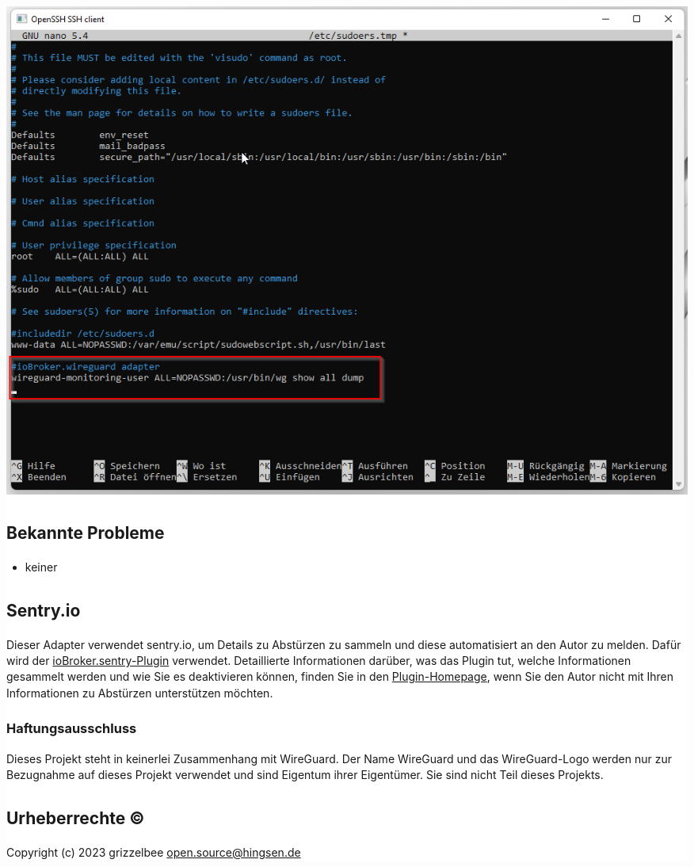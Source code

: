 ![Bild](../../../en/adapterref/iobroker.wireguard/admin/sudoers_config.png)

## Bekannte Probleme
* keiner

## Sentry.io
Dieser Adapter verwendet sentry.io, um Details zu Abstürzen zu sammeln und diese automatisiert an den Autor zu melden.
Dafür wird der [ioBroker.sentry-Plugin](https://github.com/ioBroker/plugin-sentry) verwendet. Detaillierte Informationen darüber, was das Plugin tut, welche Informationen gesammelt werden und wie Sie es deaktivieren können, finden Sie in den [Plugin-Homepage](https://github.com/ioBroker/plugin-sentry), wenn Sie den Autor nicht mit Ihren Informationen zu Abstürzen unterstützen möchten.

### Haftungsausschluss
Dieses Projekt steht in keinerlei Zusammenhang mit WireGuard. Der Name WireGuard und das WireGuard-Logo werden nur zur Bezugnahme auf dieses Projekt verwendet und sind Eigentum ihrer Eigentümer. Sie sind nicht Teil dieses Projekts.

## Urheberrechte ©
Copyright (c) 2023 grizzelbee <open.source@hingsen.de>
